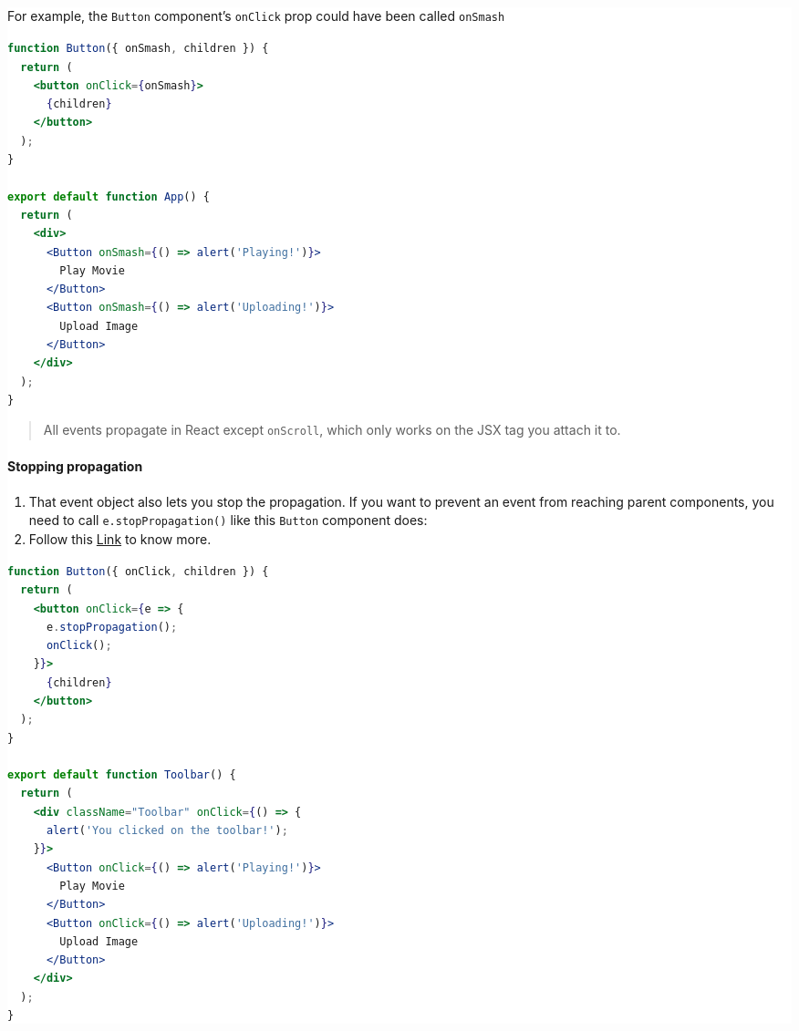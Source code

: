 For example, the `Button` component’s `onClick` prop could have been called `onSmash`

```jsx
function Button({ onSmash, children }) {
  return (
    <button onClick={onSmash}>
      {children}
    </button>
  );
}

export default function App() {
  return (
    <div>
      <Button onSmash={() => alert('Playing!')}>
        Play Movie
      </Button>
      <Button onSmash={() => alert('Uploading!')}>
        Upload Image
      </Button>
    </div>
  );
}
```

> All events propagate in React except `onScroll`, which only works on the JSX tag you attach it to.

#### Stopping propagation 

1. That event object also lets you stop the propagation. If you want to prevent an event from reaching parent components, you need to call `e.stopPropagation()` like this `Button` component does:
1. Follow this [Link](https://react.dev/learn/responding-to-events#stopping-propagation) to know more.

```jsx
function Button({ onClick, children }) {
  return (
    <button onClick={e => {
      e.stopPropagation();
      onClick();
    }}>
      {children}
    </button>
  );
}

export default function Toolbar() {
  return (
    <div className="Toolbar" onClick={() => {
      alert('You clicked on the toolbar!');
    }}>
      <Button onClick={() => alert('Playing!')}>
        Play Movie
      </Button>
      <Button onClick={() => alert('Uploading!')}>
        Upload Image
      </Button>
    </div>
  );
}

```

